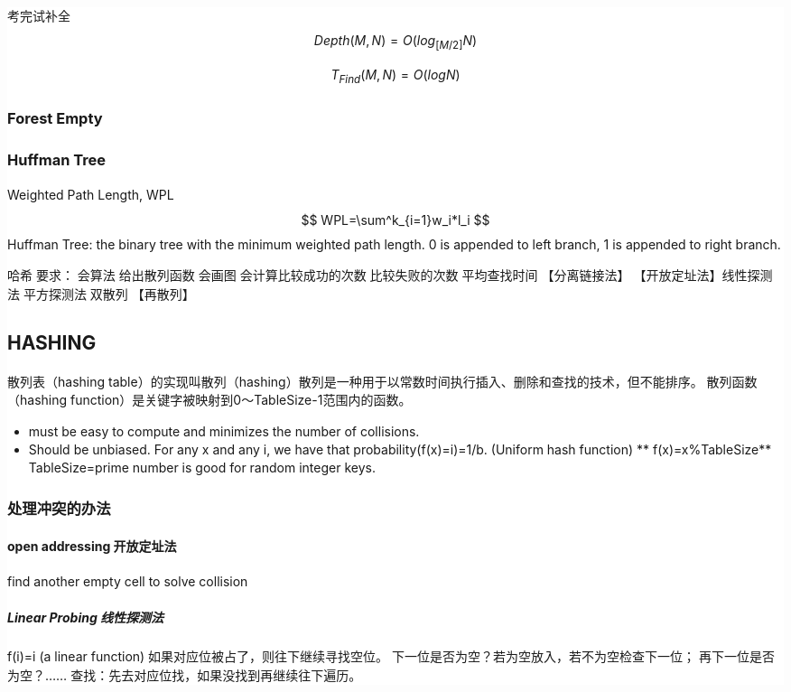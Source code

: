 考完试补全
$$
Depth(M,N)=O(log_{[M/2]}N)
$$

$$
T_{Find}(M,N)=O(log N)
$$

### Forest Empty

### Huffman Tree

Weighted Path Length, WPL
$$
WPL=\sum^k_{i=1}w_i*l_i
$$
Huffman Tree: the binary tree with the minimum weighted path length.
0 is appended to left branch, 
1 is appended to right branch.

哈希
要求：
会算法 给出散列函数 会画图 会计算比较成功的次数 比较失败的次数 平均查找时间
【分离链接法】
【开放定址法】线性探测法 平方探测法 双散列
【再散列】

## HASHING

散列表（hashing table）的实现叫散列（hashing）散列是一种用于以常数时间执行插入、删除和查找的技术，但不能排序。
散列函数（hashing function）是关键字被映射到0～TableSize-1范围内的函数。

- must be easy to compute and minimizes the number of collisions.
- Should be unbiased. For any x and any i, we have that probability(f(x)=i)=1/b. (Uniform hash function)
  ** f(x)=x%TableSize**
  TableSize=prime number is good for random integer keys.

### 处理冲突的办法

#### open addressing 开放定址法

find another empty cell to solve collision 

##### Linear Probing 线性探测法

f(i)=i (a linear function)
如果对应位被占了，则往下继续寻找空位。
下一位是否为空？若为空放入，若不为空检查下一位；
再下一位是否为空？……
查找：先去对应位找，如果没找到再继续往下遍历。
